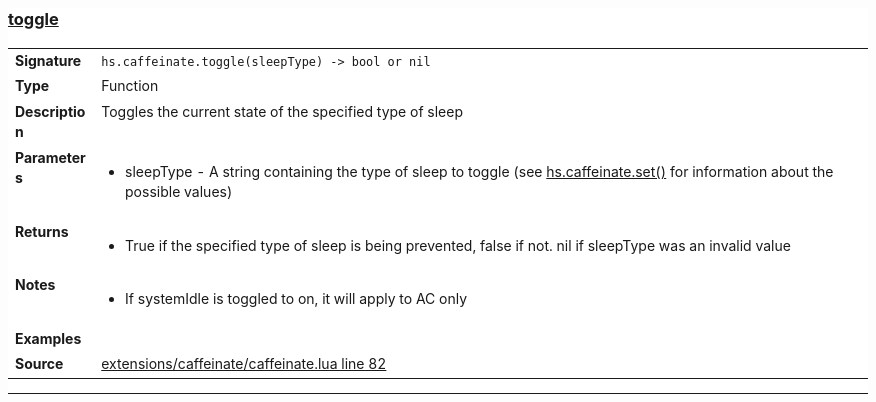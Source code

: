 

### [toggle](#toggle)

|                                             |                                                                                     |
| --------------------------------------------|-------------------------------------------------------------------------------------|
| **Signature**                               | `hs.caffeinate.toggle(sleepType) -> bool or nil`                                                                    |
| **Type**                                    | Function                                                                     |
| **Description**                             | Toggles the current state of the specified type of sleep                                                                     |
| **Parameters**                              | <ul><li>sleepType - A string containing the type of sleep to toggle (see [hs.caffeinate.set()](#set) for information about the possible values)</li></ul> |
| **Returns**                                 | <ul><li>True if the specified type of sleep is being prevented, false if not. nil if sleepType was an invalid value</li></ul>          |
| **Notes**                                   | <ul><li>If systemIdle is toggled to on, it will apply to AC only</li></ul> |
| **Examples**                                | <ul></ul> |
| **Source**                                  | [extensions/caffeinate/caffeinate.lua line 82](https://github.com/CommandPost/CommandPost-App/blob/master/extensions/caffeinate/caffeinate.lua#L82) |

---

